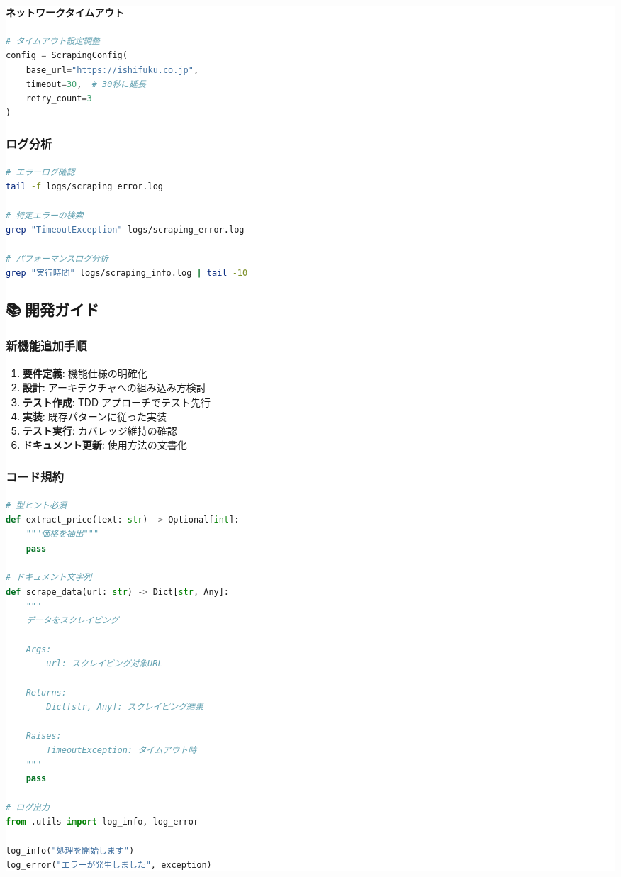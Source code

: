 #### ネットワークタイムアウト
```python
# タイムアウト設定調整
config = ScrapingConfig(
    base_url="https://ishifuku.co.jp",
    timeout=30,  # 30秒に延長
    retry_count=3
)
```

### ログ分析

```bash
# エラーログ確認
tail -f logs/scraping_error.log

# 特定エラーの検索
grep "TimeoutException" logs/scraping_error.log

# パフォーマンスログ分析
grep "実行時間" logs/scraping_info.log | tail -10
```

## 📚 開発ガイド

### 新機能追加手順

1. **要件定義**: 機能仕様の明確化
2. **設計**: アーキテクチャへの組み込み方検討
3. **テスト作成**: TDD アプローチでテスト先行
4. **実装**: 既存パターンに従った実装
5. **テスト実行**: カバレッジ維持の確認
6. **ドキュメント更新**: 使用方法の文書化

### コード規約

```python
# 型ヒント必須
def extract_price(text: str) -> Optional[int]:
    """価格を抽出"""
    pass

# ドキュメント文字列
def scrape_data(url: str) -> Dict[str, Any]:
    """
    データをスクレイピング
    
    Args:
        url: スクレイピング対象URL
        
    Returns:
        Dict[str, Any]: スクレイピング結果
        
    Raises:
        TimeoutException: タイムアウト時
    """
    pass

# ログ出力
from .utils import log_info, log_error

log_info("処理を開始します")
log_error("エラーが発生しました", exception)
```

